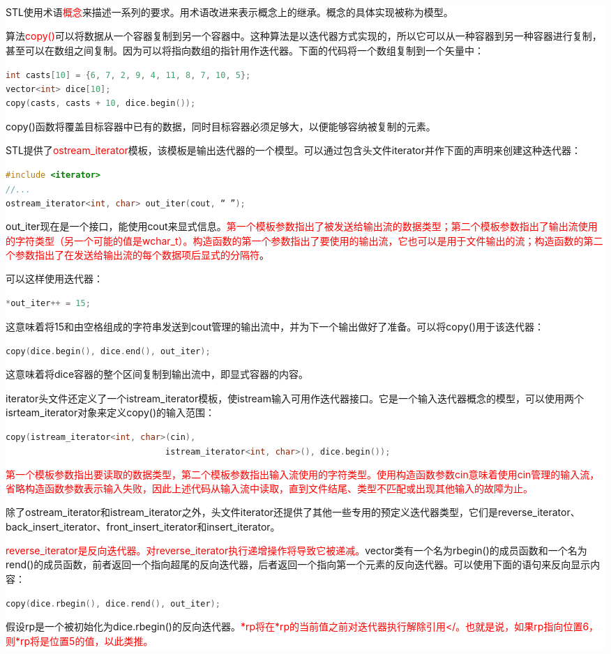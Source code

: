 STL使用术语<font color = #FF0000>概念</font>来描述一系列的要求。用术语改进来表示概念上的继承。概念的具体实现被称为模型。

算法<font color = #FF0000>copy()</font>可以将数据从一个容器复制到另一个容器中。这种算法是以迭代器方式实现的，所以它可以从一种容器到另一种容器进行复制，甚至可以在数组之间复制。因为可以将指向数组的指针用作迭代器。下面的代码将一个数组复制到一个矢量中：

```C++
int casts[10] = {6, 7, 2, 9, 4, 11, 8, 7, 10, 5};
vector<int> dice[10];
copy(casts, casts + 10, dice.begin());
```

copy()函数将覆盖目标容器中已有的数据，同时目标容器必须足够大，以便能够容纳被复制的元素。

STL提供了<font color = #FF0000>ostream_iterator</font>模板，该模板是输出迭代器的一个模型。可以通过包含头文件iterator并作下面的声明来创建这种迭代器：

```C++
#include <iterator>
//...
ostream_iterator<int, char> out_iter(cout, “ ”);
```

out_iter现在是一个接口，能使用cout来显式信息。<font color = #FF0000>第一个模板参数指出了被发送给输出流的数据类型；第二个模板参数指出了输出流使用的字符类型（另一个可能的值是wchar_t）。构造函数的第一个参数指出了要使用的输出流，它也可以是用于文件输出的流；构造函数的第二个参数指出了在发送给输出流的每个数据项后显式的分隔符</font>。

可以这样使用迭代器：

```C++
*out_iter++ = 15;
```

这意味着将15和由空格组成的字符串发送到cout管理的输出流中，并为下一个输出做好了准备。可以将copy()用于该迭代器：

```C++
copy(dice.begin(), dice.end(), out_iter);
```

这意味着将dice容器的整个区间复制到输出流中，即显式容器的内容。

iterator头文件还定义了一个istream_iterator模板，使istream输入可用作迭代器接口。它是一个输入迭代器概念的模型，可以使用两个isrteam_iterator对象来定义copy()的输入范围：

```C++
copy(istream_iterator<int, char>(cin), 
     							istream_iterator<int, char>(), dice.begin());
```

<font color = #FF0000>第一个模板参数指出要读取的数据类型，第二个模板参数指出输入流使用的字符类型。使用构造函数参数cin意味着使用cin管理的输入流，省略构造函数参数表示输入失败，因此上述代码从输入流中读取，直到文件结尾、类型不匹配或出现其他输入的故障为止。</font>

除了ostream_iterator和istream_iterator之外，头文件iterator还提供了其他一些专用的预定义迭代器类型，它们是reverse_iterator、back_insert_iterator、front_insert_iterator和insert_iterator。

<font color = #FF0000>reverse_iterator是反向迭代器。对reverse_iterator执行递增操作将导致它被递减。</font>vector类有一个名为rbegin()的成员函数和一个名为rend()的成员函数，前者返回一个指向超尾的反向迭代器，后者返回一个指向第一个元素的反向迭代器。可以使用下面的语句来反向显示内容：

```C++
copy(dice.rbegin(), dice.rend(), out_iter);
```

假设rp是一个被初始化为dice.rbegin()的反向迭代器。<font color = #FF0000>\*rp将在\*rp的当前值之前对迭代器执行解除引用</。也就是说，如果rp指向位置6，则*rp将是位置5的值，以此类推。
